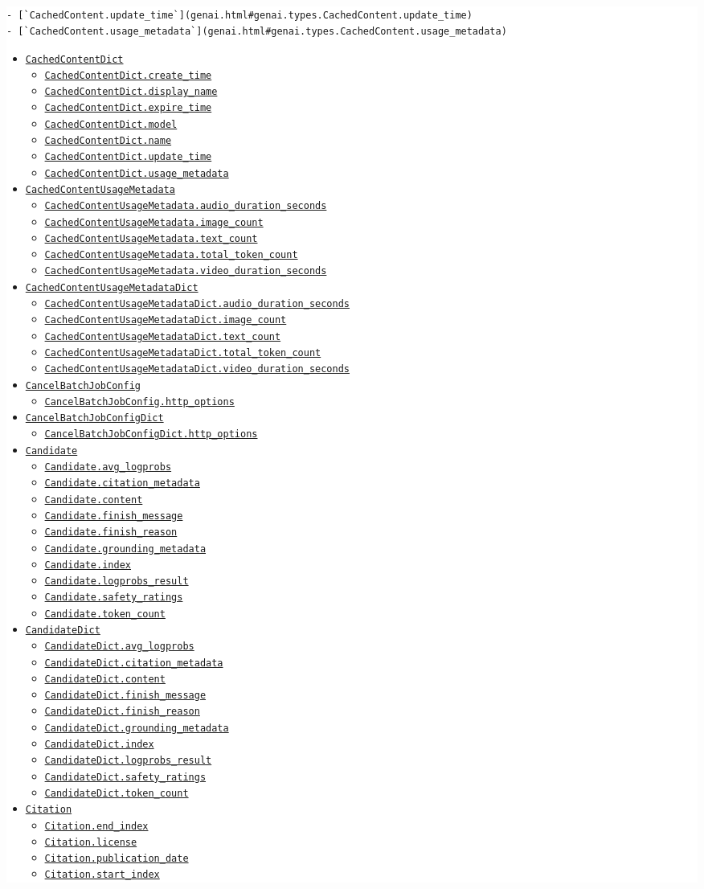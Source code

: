     - [`CachedContent.update_time`](genai.html#genai.types.CachedContent.update_time)
    - [`CachedContent.usage_metadata`](genai.html#genai.types.CachedContent.usage_metadata)
  + [`CachedContentDict`](genai.html#genai.types.CachedContentDict)
    - [`CachedContentDict.create_time`](genai.html#genai.types.CachedContentDict.create_time)
    - [`CachedContentDict.display_name`](genai.html#genai.types.CachedContentDict.display_name)
    - [`CachedContentDict.expire_time`](genai.html#genai.types.CachedContentDict.expire_time)
    - [`CachedContentDict.model`](genai.html#genai.types.CachedContentDict.model)
    - [`CachedContentDict.name`](genai.html#genai.types.CachedContentDict.name)
    - [`CachedContentDict.update_time`](genai.html#genai.types.CachedContentDict.update_time)
    - [`CachedContentDict.usage_metadata`](genai.html#genai.types.CachedContentDict.usage_metadata)
  + [`CachedContentUsageMetadata`](genai.html#genai.types.CachedContentUsageMetadata)
    - [`CachedContentUsageMetadata.audio_duration_seconds`](genai.html#genai.types.CachedContentUsageMetadata.audio_duration_seconds)
    - [`CachedContentUsageMetadata.image_count`](genai.html#genai.types.CachedContentUsageMetadata.image_count)
    - [`CachedContentUsageMetadata.text_count`](genai.html#genai.types.CachedContentUsageMetadata.text_count)
    - [`CachedContentUsageMetadata.total_token_count`](genai.html#genai.types.CachedContentUsageMetadata.total_token_count)
    - [`CachedContentUsageMetadata.video_duration_seconds`](genai.html#genai.types.CachedContentUsageMetadata.video_duration_seconds)
  + [`CachedContentUsageMetadataDict`](genai.html#genai.types.CachedContentUsageMetadataDict)
    - [`CachedContentUsageMetadataDict.audio_duration_seconds`](genai.html#genai.types.CachedContentUsageMetadataDict.audio_duration_seconds)
    - [`CachedContentUsageMetadataDict.image_count`](genai.html#genai.types.CachedContentUsageMetadataDict.image_count)
    - [`CachedContentUsageMetadataDict.text_count`](genai.html#genai.types.CachedContentUsageMetadataDict.text_count)
    - [`CachedContentUsageMetadataDict.total_token_count`](genai.html#genai.types.CachedContentUsageMetadataDict.total_token_count)
    - [`CachedContentUsageMetadataDict.video_duration_seconds`](genai.html#genai.types.CachedContentUsageMetadataDict.video_duration_seconds)
  + [`CancelBatchJobConfig`](genai.html#genai.types.CancelBatchJobConfig)
    - [`CancelBatchJobConfig.http_options`](genai.html#genai.types.CancelBatchJobConfig.http_options)
  + [`CancelBatchJobConfigDict`](genai.html#genai.types.CancelBatchJobConfigDict)
    - [`CancelBatchJobConfigDict.http_options`](genai.html#genai.types.CancelBatchJobConfigDict.http_options)
  + [`Candidate`](genai.html#genai.types.Candidate)
    - [`Candidate.avg_logprobs`](genai.html#genai.types.Candidate.avg_logprobs)
    - [`Candidate.citation_metadata`](genai.html#genai.types.Candidate.citation_metadata)
    - [`Candidate.content`](genai.html#genai.types.Candidate.content)
    - [`Candidate.finish_message`](genai.html#genai.types.Candidate.finish_message)
    - [`Candidate.finish_reason`](genai.html#genai.types.Candidate.finish_reason)
    - [`Candidate.grounding_metadata`](genai.html#genai.types.Candidate.grounding_metadata)
    - [`Candidate.index`](genai.html#genai.types.Candidate.index)
    - [`Candidate.logprobs_result`](genai.html#genai.types.Candidate.logprobs_result)
    - [`Candidate.safety_ratings`](genai.html#genai.types.Candidate.safety_ratings)
    - [`Candidate.token_count`](genai.html#genai.types.Candidate.token_count)
  + [`CandidateDict`](genai.html#genai.types.CandidateDict)
    - [`CandidateDict.avg_logprobs`](genai.html#genai.types.CandidateDict.avg_logprobs)
    - [`CandidateDict.citation_metadata`](genai.html#genai.types.CandidateDict.citation_metadata)
    - [`CandidateDict.content`](genai.html#genai.types.CandidateDict.content)
    - [`CandidateDict.finish_message`](genai.html#genai.types.CandidateDict.finish_message)
    - [`CandidateDict.finish_reason`](genai.html#genai.types.CandidateDict.finish_reason)
    - [`CandidateDict.grounding_metadata`](genai.html#genai.types.CandidateDict.grounding_metadata)
    - [`CandidateDict.index`](genai.html#genai.types.CandidateDict.index)
    - [`CandidateDict.logprobs_result`](genai.html#genai.types.CandidateDict.logprobs_result)
    - [`CandidateDict.safety_ratings`](genai.html#genai.types.CandidateDict.safety_ratings)
    - [`CandidateDict.token_count`](genai.html#genai.types.CandidateDict.token_count)
  + [`Citation`](genai.html#genai.types.Citation)
    - [`Citation.end_index`](genai.html#genai.types.Citation.end_index)
    - [`Citation.license`](genai.html#genai.types.Citation.license)
    - [`Citation.publication_date`](genai.html#genai.types.Citation.publication_date)
    - [`Citation.start_index`](genai.html#genai.types.Citation.start_index)
